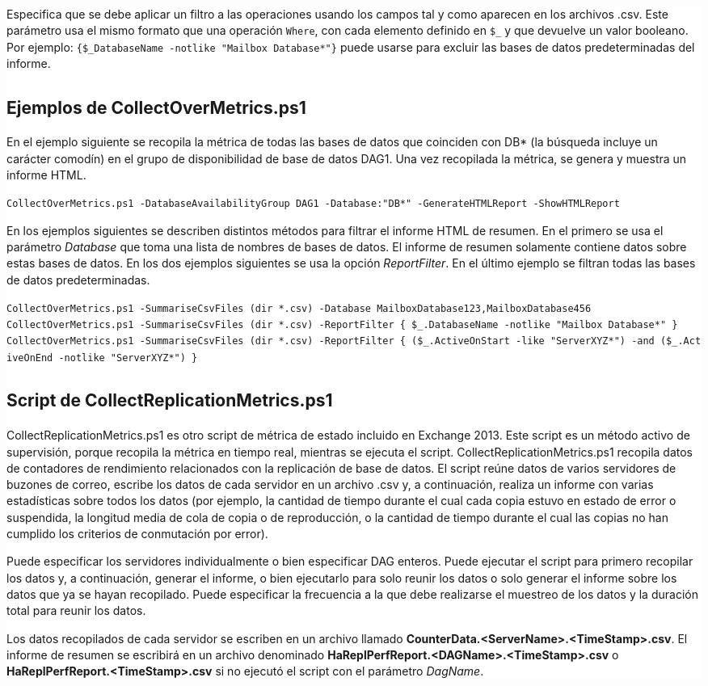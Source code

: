 <td><p>Especifica que se debe aplicar un filtro a las operaciones usando los campos tal y como aparecen en los archivos .csv. Este parámetro usa el mismo formato que una operación <code>Where</code>, con cada elemento definido en <code>$_</code> y que devuelve un valor booleano. Por ejemplo: <code>{$_DatabaseName -notlike &quot;Mailbox Database*&quot;}</code> puede usarse para excluir las bases de datos predeterminadas del informe.</p></td>
</tr>
</tbody>
</table>


## Ejemplos de CollectOverMetrics.ps1

En el ejemplo siguiente se recopila la métrica de todas las bases de datos que coinciden con DB\* (la búsqueda incluye un carácter comodín) en el grupo de disponibilidad de base de datos DAG1. Una vez recopilada la métrica, se genera y muestra un informe HTML.

    CollectOverMetrics.ps1 -DatabaseAvailabilityGroup DAG1 -Database:"DB*" -GenerateHTMLReport -ShowHTMLReport

En los ejemplos siguientes se describen distintos métodos para filtrar el informe HTML de resumen. En el primero se usa el parámetro *Database* que toma una lista de nombres de bases de datos. El informe de resumen solamente contiene datos sobre estas bases de datos. En los dos ejemplos siguientes se usa la opción *ReportFilter*. En el último ejemplo se filtran todas las bases de datos predeterminadas.

    CollectOverMetrics.ps1 -SummariseCsvFiles (dir *.csv) -Database MailboxDatabase123,MailboxDatabase456
    CollectOverMetrics.ps1 -SummariseCsvFiles (dir *.csv) -ReportFilter { $_.DatabaseName -notlike "Mailbox Database*" }
    CollectOverMetrics.ps1 -SummariseCsvFiles (dir *.csv) -ReportFilter { ($_.ActiveOnStart -like "ServerXYZ*") -and ($_.ActiveOnEnd -notlike "ServerXYZ*") }

## Script de CollectReplicationMetrics.ps1

CollectReplicationMetrics.ps1 es otro script de métrica de estado incluido en Exchange 2013. Este script es un método activo de supervisión, porque recopila la métrica en tiempo real, mientras se ejecuta el script. CollectReplicationMetrics.ps1 recopila datos de contadores de rendimiento relacionados con la replicación de base de datos. El script reúne datos de varios servidores de buzones de correo, escribe los datos de cada servidor en un archivo .csv y, a continuación, realiza un informe con varias estadísticas sobre todos los datos (por ejemplo, la cantidad de tiempo durante el cual cada copia estuvo en estado de error o suspendida, la longitud media de cola de copia o de reproducción, o la cantidad de tiempo durante el cual las copias no han cumplido los criterios de conmutación por error).

Puede especificar los servidores individualmente o bien especificar DAG enteros. Puede ejecutar el script para primero recopilar los datos y, a continuación, generar el informe, o bien ejecutarlo para solo reunir los datos o solo generar el informe sobre los datos que ya se hayan recopilado. Puede especificar la frecuencia a la que debe realizarse el muestreo de los datos y la duración total para reunir los datos.

Los datos recopilados de cada servidor se escriben en un archivo llamado **CounterData.\<ServerName\>.\<TimeStamp\>.csv**. El informe de resumen se escribirá en un archivo denominado **HaReplPerfReport.\<DAGName\>.\<TimeStamp\>.csv** o **HaReplPerfReport.\<TimeStamp\>.csv** si no ejecutó el script con el parámetro *DagName*.
